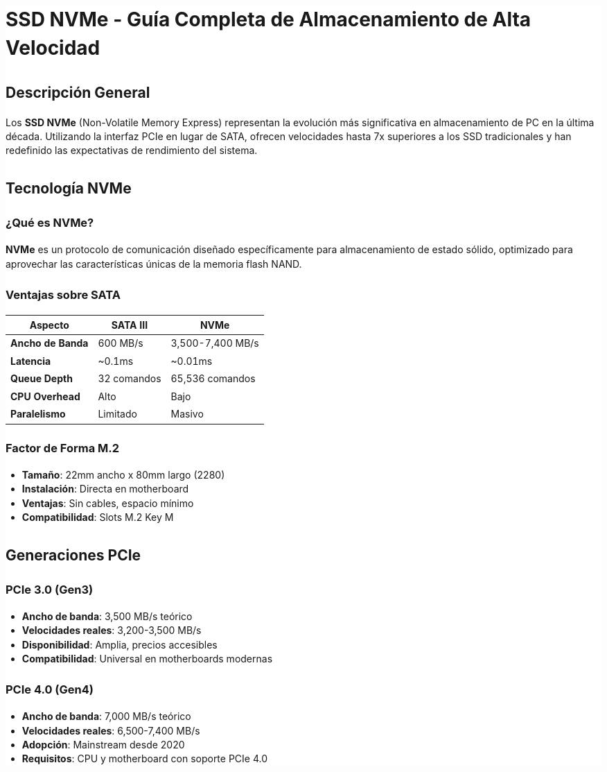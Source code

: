 # SSD NVMe - Guía Completa de Almacenamiento de Alta Velocidad

## Descripción General

Los **SSD NVMe** (Non-Volatile Memory Express) representan la evolución más significativa en almacenamiento de PC en la última década. Utilizando la interfaz PCIe en lugar de SATA, ofrecen velocidades hasta 7x superiores a los SSD tradicionales y han redefinido las expectativas de rendimiento del sistema.

## Tecnología NVMe

### ¿Qué es NVMe?
**NVMe** es un protocolo de comunicación diseñado específicamente para almacenamiento de estado sólido, optimizado para aprovechar las características únicas de la memoria flash NAND.

### Ventajas sobre SATA
| Aspecto | SATA III | NVMe |
|---------|----------|------|
| **Ancho de Banda** | 600 MB/s | 3,500-7,400 MB/s |
| **Latencia** | ~0.1ms | ~0.01ms |
| **Queue Depth** | 32 comandos | 65,536 comandos |
| **CPU Overhead** | Alto | Bajo |
| **Paralelismo** | Limitado | Masivo |

### Factor de Forma M.2
- **Tamaño**: 22mm ancho x 80mm largo (2280)
- **Instalación**: Directa en motherboard
- **Ventajas**: Sin cables, espacio mínimo
- **Compatibilidad**: Slots M.2 Key M

## Generaciones PCIe

### PCIe 3.0 (Gen3)
- **Ancho de banda**: 3,500 MB/s teórico
- **Velocidades reales**: 3,200-3,500 MB/s
- **Disponibilidad**: Amplia, precios accesibles
- **Compatibilidad**: Universal en motherboards modernas

### PCIe 4.0 (Gen4)
- **Ancho de banda**: 7,000 MB/s teórico  
- **Velocidades reales**: 6,500-7,400 MB/s
- **Adopción**: Mainstream desde 2020
- **Requisitos**: CPU y motherboard con soporte PCIe 4.0
